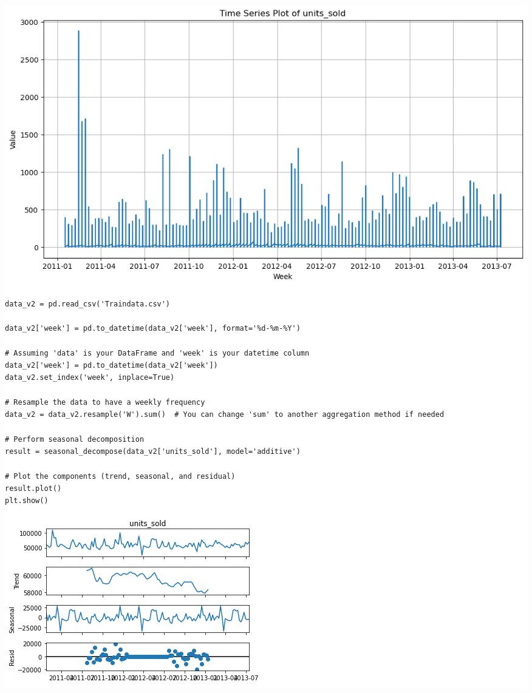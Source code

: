![TimeSeries Plot](Graphs/TimeSeriesPlotOfUnitsSold.png)

```
data_v2 = pd.read_csv('Traindata.csv')

data_v2['week'] = pd.to_datetime(data_v2['week'], format='%d-%m-%Y')

# Assuming 'data' is your DataFrame and 'week' is your datetime column
data_v2['week'] = pd.to_datetime(data_v2['week'])
data_v2.set_index('week', inplace=True)

# Resample the data to have a weekly frequency
data_v2 = data_v2.resample('W').sum()  # You can change 'sum' to another aggregation method if needed

# Perform seasonal decomposition
result = seasonal_decompose(data_v2['units_sold'], model='additive')

# Plot the components (trend, seasonal, and residual)
result.plot()
plt.show()
```

![Season and Trend Graphs](Graphs\TrendSeasonalResid.png)
